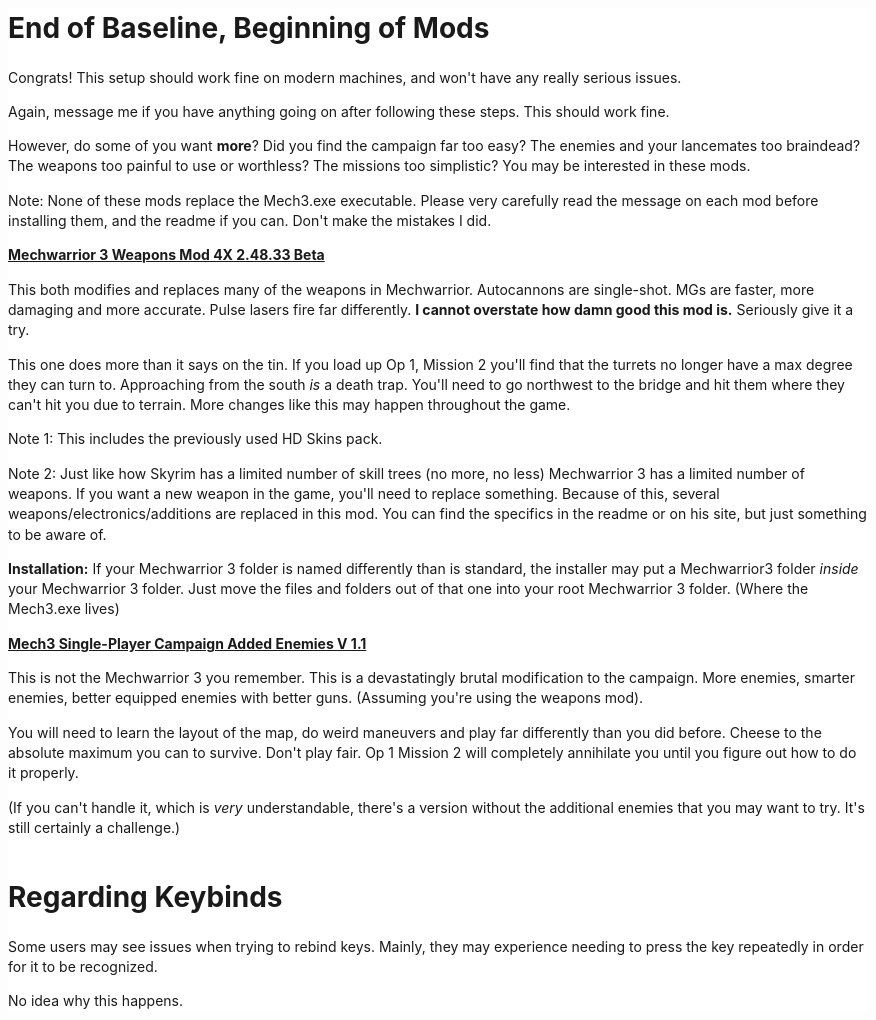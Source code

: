 # End of Baseline, Beginning of Mods

Congrats! This setup should work fine on modern machines, and won't have any really serious issues.

Again, message me if you have anything going on after following these steps. This should work fine.

However, do some of you want **more**? Did you find the campaign far too easy? The enemies and your lancemates too braindead? The weapons too painful to use or worthless? The missions too simplistic? You may be interested in these mods.

Note: None of these mods replace the Mech3.exe executable. Please very carefully read the message on each mod before installing them, and the readme if you can. Don't make the mistakes I did. 

**[Mechwarrior 3 Weapons Mod 4X 2.48.33 Beta](https://drive.google.com/file/d/1SBTrnpsj4lRIF9sZXZHpVf2To-qcQMls/view)** 

This both modifies and replaces many of the weapons in Mechwarrior. Autocannons are single-shot. MGs are faster, more damaging and more accurate. Pulse lasers fire far differently. **I cannot overstate how damn good this mod is.** Seriously give it a try.

This one does more than it says on the tin. If you load up Op 1, Mission 2 you'll find that the turrets no longer have a max degree they can turn to. Approaching from the south *is* a death trap. You'll need to go northwest to the bridge and hit them where they can't hit you due to terrain. More changes like this may happen throughout the game. 

Note 1: This includes the previously used HD Skins pack.

Note 2: Just like how Skyrim has a limited number of skill trees (no more, no less) Mechwarrior 3 has a limited number of weapons. If you want a new weapon in the game, you'll need to replace something. Because of this, several weapons/electronics/additions are replaced in this mod. You can find the specifics in the readme or on his site, but just something to be aware of.

**Installation:** If your Mechwarrior 3 folder is named differently than is standard, the installer may put a Mechwarrior3 folder *inside* your Mechwarrior 3 folder. Just move the files and folders out of that one into your root Mechwarrior 3 folder. (Where the Mech3.exe lives)

**[Mech3 Single-Player Campaign Added Enemies V 1.1](https://www.mediafire.com/file/9i3ka4i6ca6qsp3/Mech_3_Campaign_Added_Enemies_Modv1.1.exe/file)**

This is not the Mechwarrior 3 you remember. This is a devastatingly brutal modification to the campaign. More enemies, smarter enemies, better equipped enemies with better guns. (Assuming you're using the weapons mod).

You will need to learn the layout of the map, do weird maneuvers and play far differently than you did before. Cheese to the absolute maximum you can to survive. Don't play fair. Op 1 Mission 2 will completely annihilate you until you figure out how to do it properly. 

(If you can't handle it, which is *very* understandable, there's a version without the additional enemies that you may want to try. It's still certainly a challenge.)

# Regarding Keybinds

Some users may see issues when trying to rebind keys. Mainly, they may experience needing to press the key repeatedly in order for it to be recognized.

No idea why this happens.
